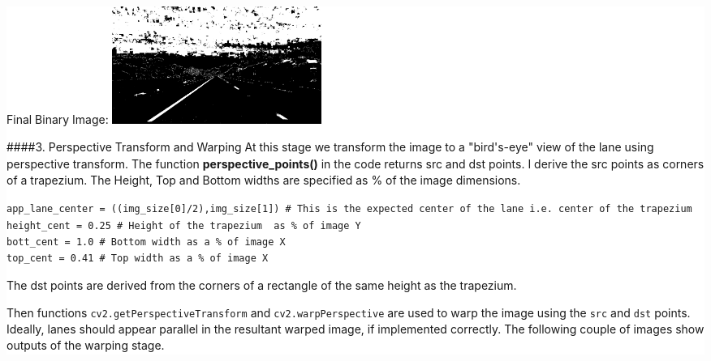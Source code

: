 
Final Binary Image: 
<img src="https://github.com/bhatiaabhishek/CarND-Advanced_Lane_Finding/blob/master/output_images/binary_straight_lines1.jpg" width="30%">

####3. Perspective Transform and Warping
At this stage we transform the image to a "bird's-eye" view of the lane using perspective transform. The function **perspective_points()** in the code returns src and dst points. I derive the src points as corners of a trapezium. The Height, Top and Bottom widths are specified as % of the image dimensions.

    app_lane_center = ((img_size[0]/2),img_size[1]) # This is the expected center of the lane i.e. center of the trapezium
    height_cent = 0.25 # Height of the trapezium  as % of image Y
    bott_cent = 1.0 # Bottom width as a % of image X
    top_cent = 0.41 # Top width as a % of image X

The dst points are derived from the corners of a rectangle of the same height as the trapezium.

Then functions `cv2.getPerspectiveTransform` and `cv2.warpPerspective` are used to warp the image using the `src` and `dst` points. Ideally, lanes should appear parallel in the resultant warped image, if implemented correctly. The following couple of images show outputs of the warping stage.
